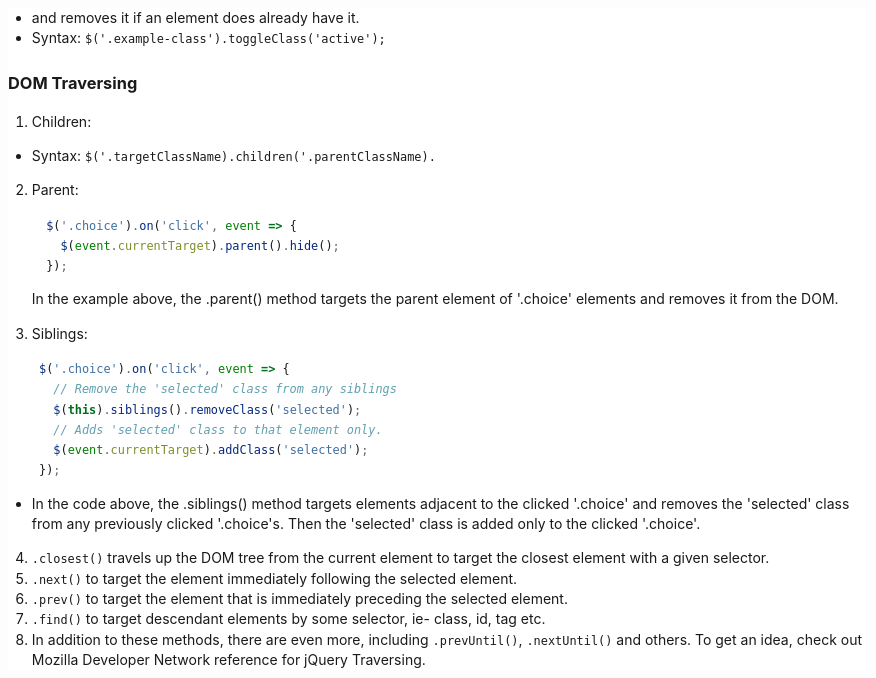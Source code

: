    - and removes it if an element does already have it.
   - Syntax: `$('.example-class').toggleClass('active');`

### DOM Traversing
1. Children:
  - Syntax:
    `$('.targetClassName).children('.parentClassName).`
2. Parent:
    ```js
      $('.choice').on('click', event => {
        $(event.currentTarget).parent().hide();
      });
    ```
    In the example above, the .parent() method targets the parent element of '.choice' elements and removes it from the DOM.

3. Siblings:
   ```js
    $('.choice').on('click', event => {
      // Remove the 'selected' class from any siblings
      $(this).siblings().removeClass('selected');
      // Adds 'selected' class to that element only.
      $(event.currentTarget).addClass('selected');
    });
   ```
  - In the code above, the .siblings() method targets elements adjacent to the clicked '.choice' and removes the 'selected' class from any previously clicked '.choice's. Then the 'selected' class is added only to the clicked '.choice'.

4. `.closest()` travels up the DOM tree from the current element to target the closest element with a given selector.
5. `.next()` to target the element immediately following the selected element.
6. `.prev()` to target the element that is immediately preceding the selected element.
7. `.find()` to target descendant elements by some selector, ie- class, id, tag etc.
8. In addition to these methods, there are even more, including `.prevUntil()`, `.nextUntil()` and others. To get an idea, check out Mozilla Developer Network reference for jQuery Traversing.
